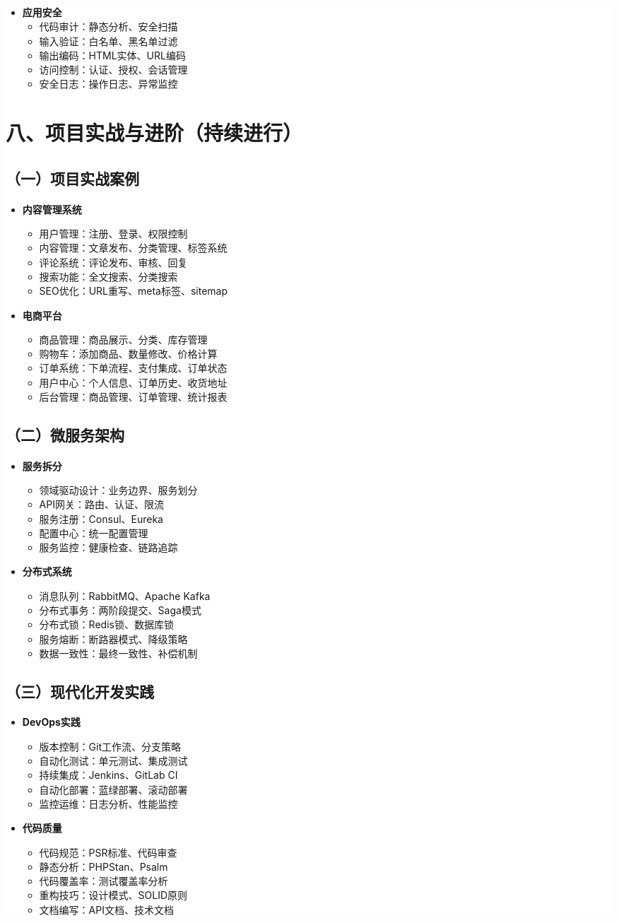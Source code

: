 - **应用安全**
  - 代码审计：静态分析、安全扫描
  - 输入验证：白名单、黑名单过滤
  - 输出编码：HTML实体、URL编码
  - 访问控制：认证、授权、会话管理
  - 安全日志：操作日志、异常监控

# 八、项目实战与进阶（持续进行）

## （一）项目实战案例
- **内容管理系统**
  - 用户管理：注册、登录、权限控制
  - 内容管理：文章发布、分类管理、标签系统
  - 评论系统：评论发布、审核、回复
  - 搜索功能：全文搜索、分类搜索
  - SEO优化：URL重写、meta标签、sitemap

- **电商平台**
  - 商品管理：商品展示、分类、库存管理
  - 购物车：添加商品、数量修改、价格计算
  - 订单系统：下单流程、支付集成、订单状态
  - 用户中心：个人信息、订单历史、收货地址
  - 后台管理：商品管理、订单管理、统计报表

## （二）微服务架构
- **服务拆分**
  - 领域驱动设计：业务边界、服务划分
  - API网关：路由、认证、限流
  - 服务注册：Consul、Eureka
  - 配置中心：统一配置管理
  - 服务监控：健康检查、链路追踪

- **分布式系统**
  - 消息队列：RabbitMQ、Apache Kafka
  - 分布式事务：两阶段提交、Saga模式
  - 分布式锁：Redis锁、数据库锁
  - 服务熔断：断路器模式、降级策略
  - 数据一致性：最终一致性、补偿机制

## （三）现代化开发实践
- **DevOps实践**
  - 版本控制：Git工作流、分支策略
  - 自动化测试：单元测试、集成测试
  - 持续集成：Jenkins、GitLab CI
  - 自动化部署：蓝绿部署、滚动部署
  - 监控运维：日志分析、性能监控

- **代码质量**
  - 代码规范：PSR标准、代码审查
  - 静态分析：PHPStan、Psalm
  - 代码覆盖率：测试覆盖率分析
  - 重构技巧：设计模式、SOLID原则
  - 文档编写：API文档、技术文档
